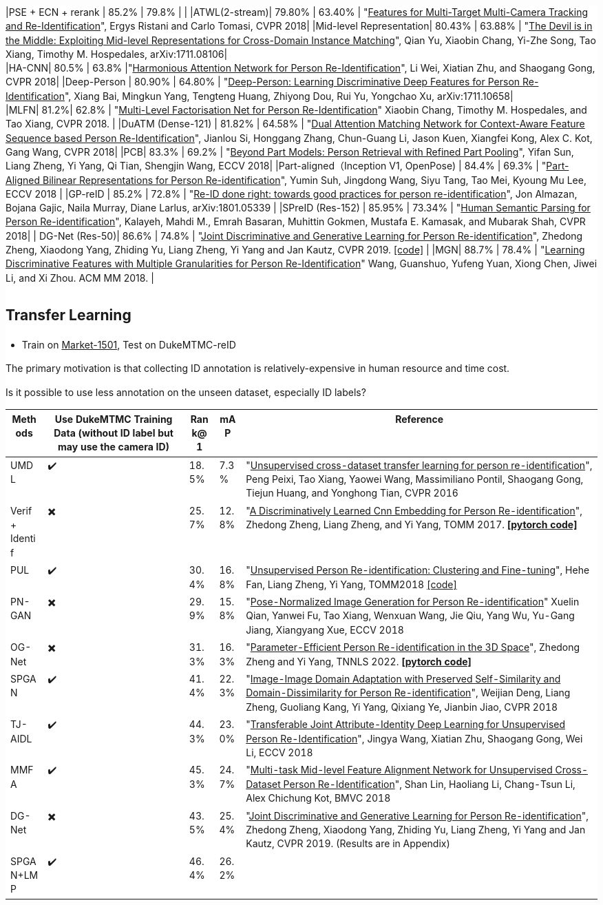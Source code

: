 |PSE + ECN + rerank | 85.2% | 79.8% | |
|ATWL(2-stream)| 79.80% | 63.40% | "[Features for Multi-Target Multi-Camera Tracking and Re-Identification](https://arxiv.org/abs/1803.10859)", Ergys Ristani and Carlo Tomasi, CVPR 2018|
|Mid-level Representation| 80.43% | 63.88% | "[The Devil is in the Middle: Exploiting Mid-level Representations for Cross-Domain Instance Matching](https://arxiv.org/abs/1711.08106)", Qian Yu, Xiaobin Chang, Yi-Zhe Song, Tao Xiang, Timothy M. Hospedales, arXiv:1711.08106|  
|HA-CNN| 80.5% | 63.8% |"[Harmonious Attention Network for Person Re-Identification](https://arxiv.org/abs/1802.08122)", Li Wei, Xiatian Zhu, and Shaogang Gong, CVPR 2018|
|Deep-Person | 80.90% | 64.80% | "[Deep-Person: Learning Discriminative Deep Features for Person Re-Identification](https://arxiv.org/abs/1711.10658)", Xiang Bai, Mingkun Yang, Tengteng Huang, Zhiyong Dou, Rui Yu, Yongchao Xu, arXiv:1711.10658|  
|MLFN| 81.2%| 62.8% | "[Multi-Level Factorisation Net for Person Re-Identification](https://arxiv.org/abs/1803.09132)" Xiaobin Chang, Timothy M. Hospedales, and Tao Xiang, CVPR 2018. |
|DuATM (Dense-121) | 81.82% | 64.58% | "[Dual Attention Matching Network for Context-Aware Feature Sequence based Person Re-Identification](https://arxiv.org/abs/1803.09937)", Jianlou Si, Honggang Zhang, Chun-Guang Li, Jason Kuen, Xiangfei Kong, Alex C. Kot, Gang Wang, CVPR 2018|
|PCB| 83.3% | 69.2% | "[Beyond Part Models: Person Retrieval with Refined Part Pooling](https://arxiv.org/abs/1711.09349)", Yifan Sun, Liang Zheng, Yi Yang, Qi Tian, Shengjin Wang, ECCV 2018|
|Part-aligned（Inception V1, OpenPose) | 84.4% | 69.3% | "[Part-Aligned Bilinear Representations for Person Re-identification](https://arxiv.org/abs/1804.07094)", Yumin Suh, Jingdong Wang, Siyu Tang, Tao Mei, Kyoung Mu Lee, ECCV 2018 |
|GP-reID | 85.2% | 72.8% | "[Re-ID done right: towards good practices for person re-identification](https://arxiv.org/abs/1801.05339)", Jon Almazan, Bojana Gajic, Naila Murray, Diane Larlus, arXiv:1801.05339 |
|SPreID (Res-152) | 85.95% | 73.34% |  "[Human Semantic Parsing for Person Re-identification](https://arxiv.org/abs/1804.00216)", Kalayeh, Mahdi M., Emrah Basaran, Muhittin Gokmen, Mustafa E. Kamasak, and Mubarak Shah, CVPR 2018|
| DG-Net (Res-50)|  86.6% | 74.8% | "[Joint Discriminative and Generative Learning for Person Re-identification](https://arxiv.org/abs/1904.07223)",  Zhedong Zheng, Xiaodong Yang, Zhiding Yu, Liang Zheng, Yi Yang and Jan Kautz, CVPR 2019. [[code]](https://github.com/NVlabs/DG-Net) |
|MGN| 88.7% | 78.4% | "[Learning Discriminative Features with Multiple Granularities for Person Re-Identification](https://arxiv.org/abs/1804.01438)" Wang, Guanshuo, Yufeng Yuan, Xiong Chen, Jiwei Li, and Xi Zhou. ACM MM 2018. |

## Transfer Learning
- Train on [Market-1501](http://www.liangzheng.com.cn/Project/project_reid.html), Test on DukeMTMC-reID

The primary motivation is that collecting ID annotation is relatively-expensive in human resource and time cost. 

Is it possible to use less annotation on the unseen dataset, especially ID labels?

|Methods | Use DukeMTMC Training Data (without ID label but may use the camera ID)| Rank@1 | mAP| Reference|
| -------- | ----- | ----- | ---- | ---- |
| UMDL | :heavy_check_mark: | 18.5% | 7.3% | "[Unsupervised cross-dataset transfer learning for person re-identification](https://www.cv-foundation.org/openaccess/content_cvpr_2016/app/S06-34.pdf)", Peng Peixi, Tao Xiang, Yaowei Wang, Massimiliano Pontil, Shaogang Gong, Tiejun Huang, and Yonghong Tian, CVPR 2016 |
|Verif + Identif | :heavy_multiplication_x:|  25.7% | 12.8% | "[A Discriminatively Learned Cnn Embedding for Person Re-identification](https://arxiv.org/abs/1611.05666)",  Zhedong Zheng, Liang Zheng, and Yi Yang, TOMM 2017. [**[pytorch code]**](https://github.com/layumi/Person-reID-verification)| 
| PUL | :heavy_check_mark: | 30.4% | 16.8% | "[Unsupervised Person Re-identification: Clustering and Fine-tuning](https://arxiv.org/abs/1705.10444)", Hehe Fan, Liang Zheng, Yi Yang, TOMM2018 [[code]](https://github.com/hehefan/Unsupervised-Person-Re-identification-Clustering-and-Fine-tuning)|
| PN-GAN | :heavy_multiplication_x:| 29.9% | 15.8% | "[Pose-Normalized Image Generation for Person Re-identification](https://arxiv.org/pdf/1712.02225.pdf)" Xuelin Qian, Yanwei Fu, Tao Xiang, Wenxuan Wang, Jie Qiu, Yang Wu, Yu-Gang Jiang, Xiangyang Xue, ECCV 2018|
|OG-Net| :heavy_multiplication_x:|  31.3% | 16.3% | "[Parameter-Efficient Person Re-identification in the 3D Space](https://arxiv.org/abs/2006.04569)",  Zhedong Zheng and Yi Yang, TNNLS 2022. [**[pytorch code]**](https://github.com/layumi/person-reid-3d)| 
| SPGAN | :heavy_check_mark: | 41.4% | 22.3% | "[Image-Image Domain Adaptation with Preserved Self-Similarity and Domain-Dissimilarity for Person Re-identification](https://arxiv.org/abs/1711.07027)", Weijian Deng, Liang Zheng, Guoliang Kang, Yi Yang, Qixiang Ye, Jianbin Jiao, CVPR 2018|
| TJ-AIDL | :heavy_check_mark: | 44.3% | 23.0% | "[Transferable Joint Attribute-Identity Deep Learning for Unsupervised Person Re-Identification](http://www.eecs.qmul.ac.uk/~xiatian/papers/WangEtAl_CVPR2018.pdf)", Jingya Wang, Xiatian Zhu, Shaogang Gong, Wei Li, ECCV 2018 |
| MMFA | :heavy_check_mark: | 45.3% | 24.7% | "[Multi-task Mid-level Feature Alignment Network for Unsupervised Cross-Dataset Person Re-Identification](https://arxiv.org/abs/1807.01440)", Shan Lin, Haoliang Li, Chang-Tsun Li, Alex Chichung Kot, BMVC 2018|
| DG-Net | :heavy_multiplication_x:|  43.5% | 25.4% | "[Joint Discriminative and Generative Learning for Person Re-identification](https://arxiv.org/abs/1904.07223)",  Zhedong Zheng, Xiaodong Yang, Zhiding Yu, Liang Zheng, Yi Yang and Jan Kautz, CVPR 2019. (Results are in Appendix) | 
| SPGAN+LMP | :heavy_check_mark: | 46.4% | 26.2% | |